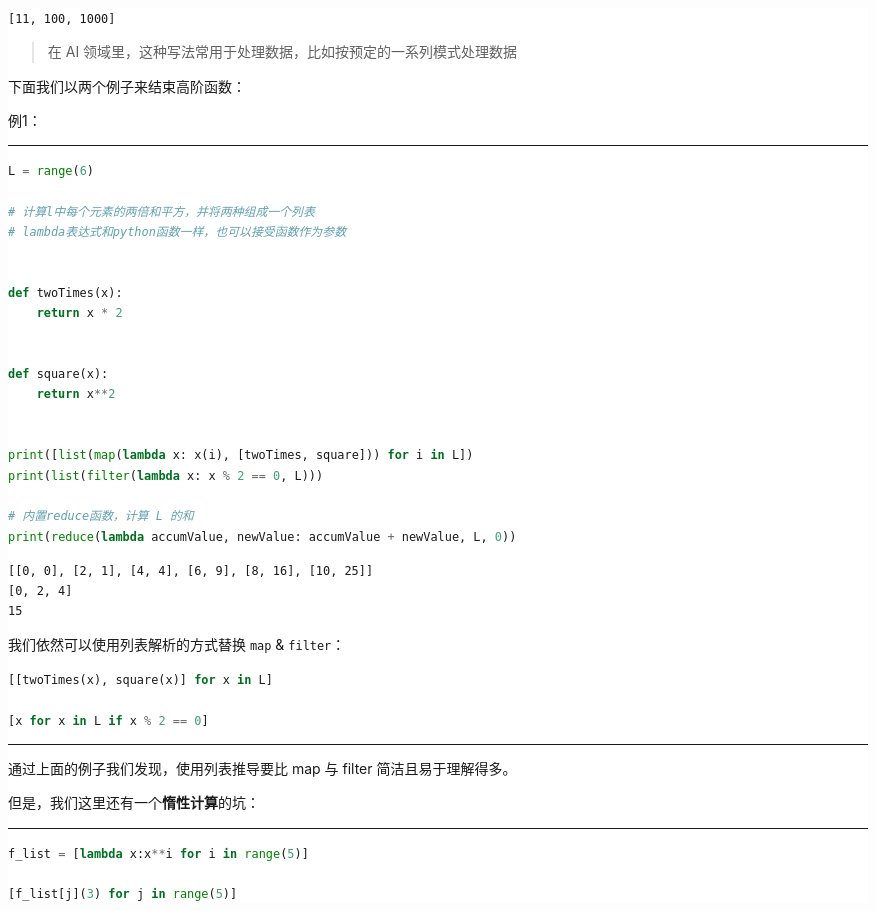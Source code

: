     [11, 100, 1000]

> 在 AI 领域里，这种写法常用于处理数据，比如按预定的⼀系列模式处理数据

下面我们以两个例子来结束高阶函数：

例1：

----------------

```python
L = range(6)

# 计算l中每个元素的两倍和平方，并将两种组成一个列表
# lambda表达式和python函数一样，也可以接受函数作为参数


def twoTimes(x):
    return x * 2


def square(x):
    return x**2


print([list(map(lambda x: x(i), [twoTimes, square])) for i in L])
print(list(filter(lambda x: x % 2 == 0, L)))

# 内置reduce函数，计算 L 的和
print(reduce(lambda accumValue, newValue: accumValue + newValue, L, 0))
```

    [[0, 0], [2, 1], [4, 4], [6, 9], [8, 16], [10, 25]]
    [0, 2, 4]
    15

我们依然可以使用列表解析的方式替换 `map` & `filter`：

```python
[[twoTimes(x), square(x)] for x in L]

[x for x in L if x % 2 == 0]
```

-----------

通过上面的例子我们发现，使用列表推导要比 map 与 filter 简洁且易于理解得多。

但是，我们这里还有一个**惰性计算**的坑：

------------

```python
f_list = [lambda x:x**i for i in range(5)]

[f_list[j](3) for j in range(5)]
```
